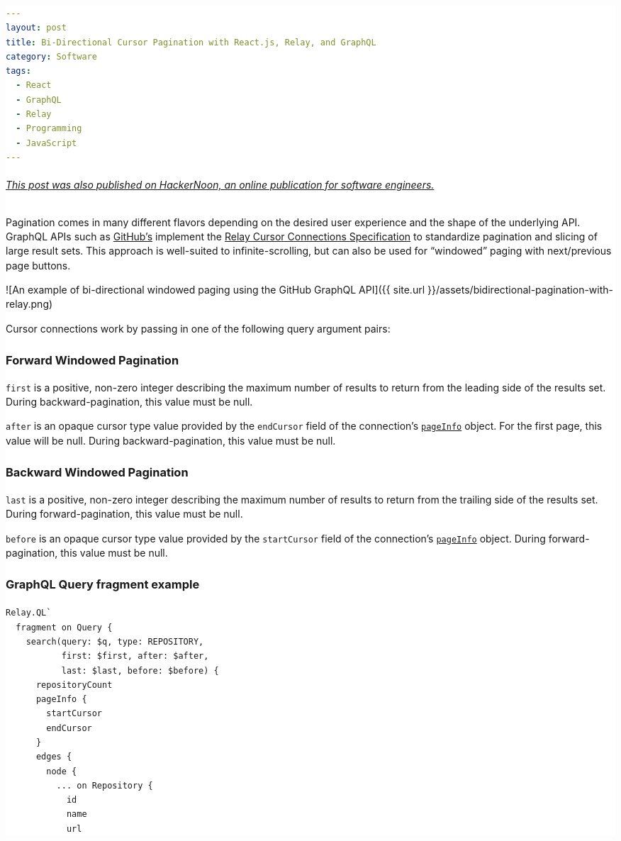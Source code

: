 ```yaml
---
layout: post
title: Bi-Directional Cursor Pagination with React.js, Relay, and GraphQL
category: Software
tags:
  - React
  - GraphQL
  - Relay
  - Programming
  - JavaScript
---
```

###### [This post was also published on HackerNoon, an online publication for software engineers.](https://hackernoon.com/bi-directional-cursor-pagination-with-react-js-relay-and-graphql-dc4ad6f9cbb0)

Pagination comes in many different flavors depending on the desired user experience and the shape of the underlying API. GraphQL APIs such as [GitHub’s](https://developer.github.com/early-access/graphql/) implement the [Relay Cursor Connections Specification](https://facebook.github.io/relay/graphql/connections.htm) to standardize pagination and slicing of large result sets. This approach is well-suited to infinite-scrolling, but can also be used for “windowed” paging with next/previous page buttons.

![An example of bi-directional windowed paging using the GitHub GraphQL API]({{ site.url }}/assets/bidirectional-pagination-with-relay.png)

Cursor connections work by passing in one of the following query argument pairs:

### Forward Windowed Pagination

`first` is a positive, non-zero integer describing the maximum number of results to return from the leading side of the results set. During backward-pagination, this value must be null.

`after` is an opaque cursor type value provided by the `endCursor` field of the connection’s [`pageInfo`](https://developer.github.com/early-access/graphql/object/pageinfo/) object. For the first page, this value will be null. During backward-pagination, this value must be null.

### Backward Windowed Pagination

`last` is a positive, non-zero integer describing the maximum number of results to return from the trailing side of the results set. During forward-pagination, this value must be null.

`before` is an opaque cursor type value provided by the `startCursor` field of the connection’s [`pageInfo`](https://developer.github.com/early-access/graphql/object/pageinfo/) object. During forward-pagination, this value must be null.

### GraphQL Query fragment example

    Relay.QL`
      fragment on Query {
        search(query: $q, type: REPOSITORY,
               first: $first, after: $after,
               last: $last, before: $before) {
          repositoryCount
          pageInfo {
            startCursor
            endCursor
          }
          edges {
            node {
              ... on Repository {
                id
                name
                url